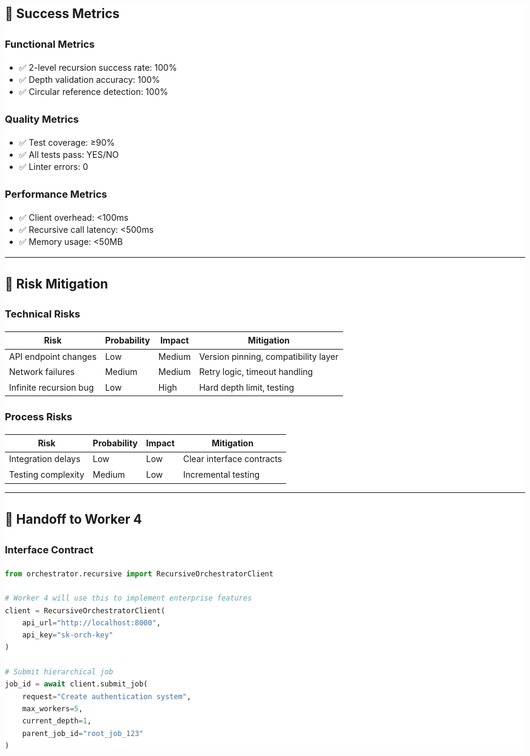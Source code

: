 ## 🎯 Success Metrics

### Functional Metrics
- ✅ 2-level recursion success rate: 100%
- ✅ Depth validation accuracy: 100%
- ✅ Circular reference detection: 100%

### Quality Metrics
- ✅ Test coverage: ≥90%
- ✅ All tests pass: YES/NO
- ✅ Linter errors: 0

### Performance Metrics
- ✅ Client overhead: <100ms
- ✅ Recursive call latency: <500ms
- ✅ Memory usage: <50MB

---

## 🚨 Risk Mitigation

### Technical Risks

| Risk | Probability | Impact | Mitigation |
|------|------------|--------|-----------|
| API endpoint changes | Low | Medium | Version pinning, compatibility layer |
| Network failures | Medium | Medium | Retry logic, timeout handling |
| Infinite recursion bug | Low | High | Hard depth limit, testing |

### Process Risks

| Risk | Probability | Impact | Mitigation |
|------|------------|--------|-----------|
| Integration delays | Low | Low | Clear interface contracts |
| Testing complexity | Medium | Low | Incremental testing |

---

## 📝 Handoff to Worker 4

### Interface Contract
```python
from orchestrator.recursive import RecursiveOrchestratorClient

# Worker 4 will use this to implement enterprise features
client = RecursiveOrchestratorClient(
    api_url="http://localhost:8000",
    api_key="sk-orch-key"
)

# Submit hierarchical job
job_id = await client.submit_job(
    request="Create authentication system",
    max_workers=5,
    current_depth=1,
    parent_job_id="root_job_123"
)
```
